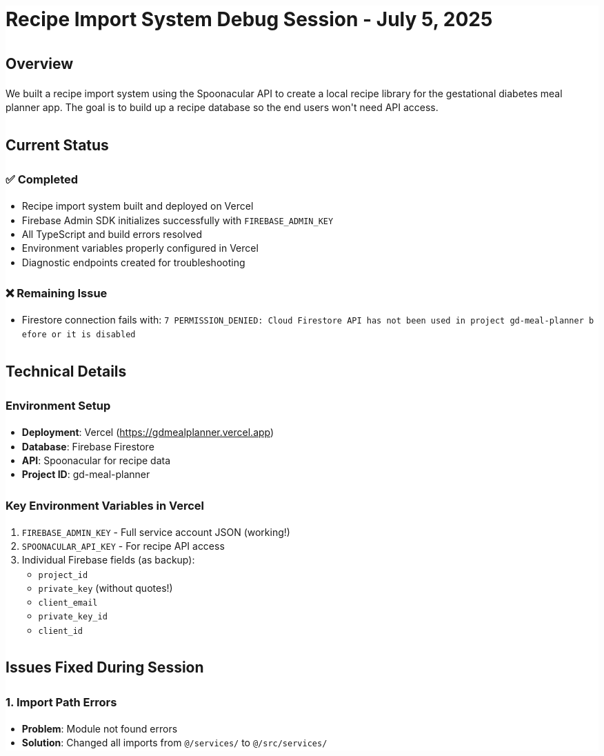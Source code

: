 # Recipe Import System Debug Session - July 5, 2025

## Overview

We built a recipe import system using the Spoonacular API to create a local recipe library for the gestational diabetes meal planner app. The goal is to build up a recipe database so the end users won't need API access.

## Current Status

### ✅ Completed

- Recipe import system built and deployed on Vercel
- Firebase Admin SDK initializes successfully with `FIREBASE_ADMIN_KEY`
- All TypeScript and build errors resolved
- Environment variables properly configured in Vercel
- Diagnostic endpoints created for troubleshooting

### ❌ Remaining Issue

- Firestore connection fails with: `7 PERMISSION_DENIED: Cloud Firestore API has not been used in project gd-meal-planner before or it is disabled`

## Technical Details

### Environment Setup

- **Deployment**: Vercel (https://gdmealplanner.vercel.app)
- **Database**: Firebase Firestore
- **API**: Spoonacular for recipe data
- **Project ID**: gd-meal-planner

### Key Environment Variables in Vercel

1. `FIREBASE_ADMIN_KEY` - Full service account JSON (working!)
2. `SPOONACULAR_API_KEY` - For recipe API access
3. Individual Firebase fields (as backup):
   - `project_id`
   - `private_key` (without quotes!)
   - `client_email`
   - `private_key_id`
   - `client_id`

## Issues Fixed During Session

### 1. Import Path Errors

- **Problem**: Module not found errors
- **Solution**: Changed all imports from `@/services/` to `@/src/services/`
